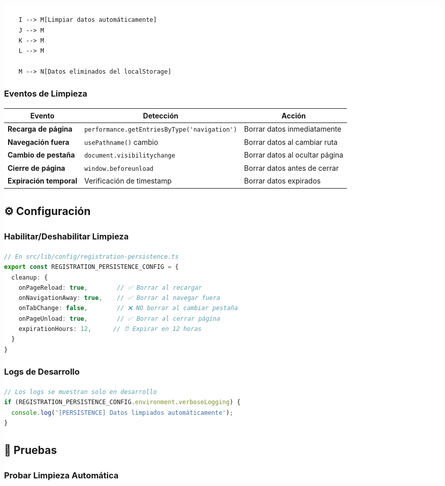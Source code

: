 ```mermaid
    
    I --> M[Limpiar datos automáticamente]
    J --> M
    K --> M
    L --> M
    
    M --> N[Datos eliminados del localStorage]
```

### **Eventos de Limpieza**

| Evento | Detección | Acción |
|--------|-----------|--------|
| **Recarga de página** | `performance.getEntriesByType('navigation')` | Borrar datos inmediatamente |
| **Navegación fuera** | `usePathname()` cambio | Borrar datos al cambiar ruta |
| **Cambio de pestaña** | `document.visibilitychange` | Borrar datos al ocultar página |
| **Cierre de página** | `window.beforeunload` | Borrar datos antes de cerrar |
| **Expiración temporal** | Verificación de timestamp | Borrar datos expirados |

## ⚙️ **Configuración**

### **Habilitar/Deshabilitar Limpieza**

```typescript
// En src/lib/config/registration-persistence.ts
export const REGISTRATION_PERSISTENCE_CONFIG = {
  cleanup: {
    onPageReload: true,        // ✅ Borrar al recargar
    onNavigationAway: true,    // ✅ Borrar al navegar fuera
    onTabChange: false,        // ❌ NO borrar al cambiar pestaña
    onPageUnload: true,        // ✅ Borrar al cerrar página
    expirationHours: 12,      // ⏰ Expirar en 12 horas
  }
}
```

### **Logs de Desarrollo**

```typescript
// Los logs se muestran solo en desarrollo
if (REGISTRATION_PERSISTENCE_CONFIG.environment.verboseLogging) {
  console.log('[PERSISTENCE] Datos limpiados automáticamente');
}
```

## 🧪 **Pruebas**

### **Probar Limpieza Automática**
